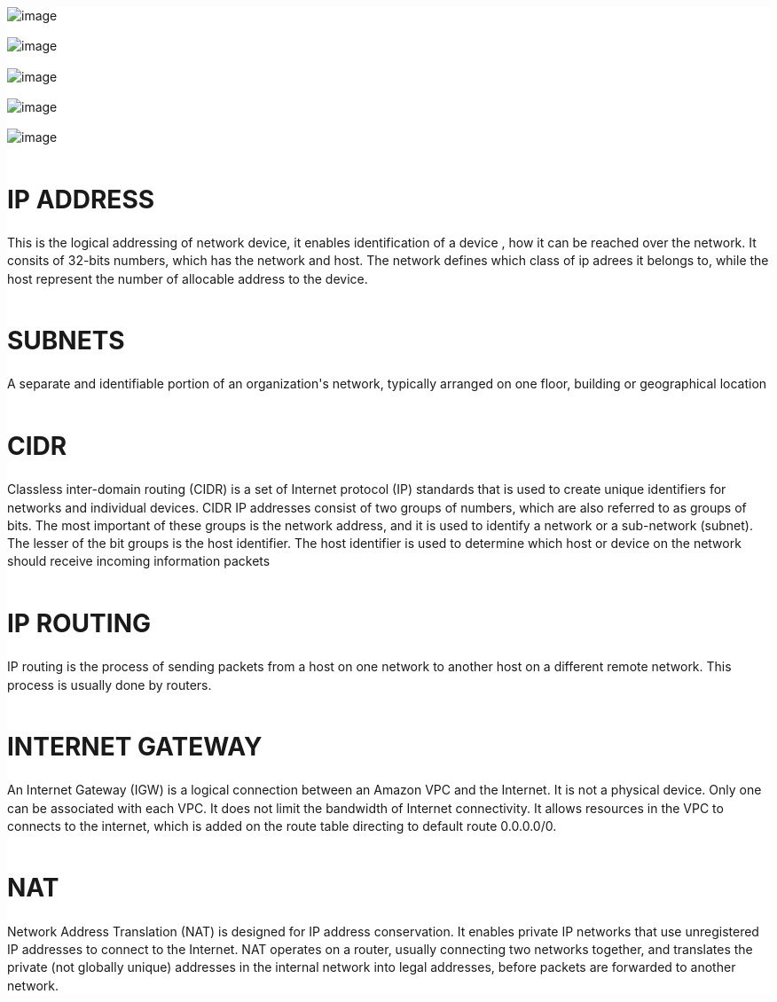 ![image](https://user-images.githubusercontent.com/71001536/172569449-e2c17cc2-691a-4b3b-8881-a22edbea49e6.png)

![image](https://user-images.githubusercontent.com/71001536/172569695-cc3bf2f3-4027-4e19-9dde-d18be0706926.png)

![image](https://user-images.githubusercontent.com/71001536/172571567-e1c9549b-d0d0-4738-a43f-436112bf6185.png)

![image](https://user-images.githubusercontent.com/71001536/172571914-d46ebd0a-a793-4adb-8d1b-b89078286abb.png)

![image](https://user-images.githubusercontent.com/71001536/172572234-8b69abd6-758a-4a8c-a247-5ab66815418b.png)


# IP ADDRESS 
This is the logical addressing of network device, it enables identification of a device , how it can be reached over the network.
It consits of 32-bits numbers, which has the network and host.
The network defines which class of ip adrees it belongs to, while the host represent the number of allocable address to the device.

# SUBNETS
A separate and identifiable portion of an organization's network, typically arranged on one floor, building or geographical location

# CIDR 
Classless inter-domain routing (CIDR) is a set of Internet protocol (IP) standards that is used to create unique identifiers for networks and individual devices.
CIDR IP addresses consist of two groups of numbers, which are also referred to as groups of bits. The most important of these groups is the network address, and it is used to identify a network or a sub-network (subnet). The lesser of the bit groups is the host identifier. The host identifier is used to determine which host or device on the network should receive incoming information packets

# IP ROUTING 
IP routing is the process of sending packets from a host on one network to another host on a different remote network. This process is usually done by routers.

# INTERNET GATEWAY
An Internet Gateway (IGW) is a logical connection between an Amazon VPC and the Internet. It is not a physical device. Only one can be associated with each VPC. It does not limit the bandwidth of Internet connectivity.
It allows resources in the VPC to connects to the internet, which is added on the route table directing to default route 0.0.0.0/0.

# NAT 
 Network Address Translation (NAT) is designed for IP address conservation. It enables private IP networks that use unregistered IP addresses to connect to the Internet. NAT operates on a router, usually connecting two networks together, and translates the private (not globally unique) addresses in the internal network into legal addresses, before packets are forwarded to another network.
